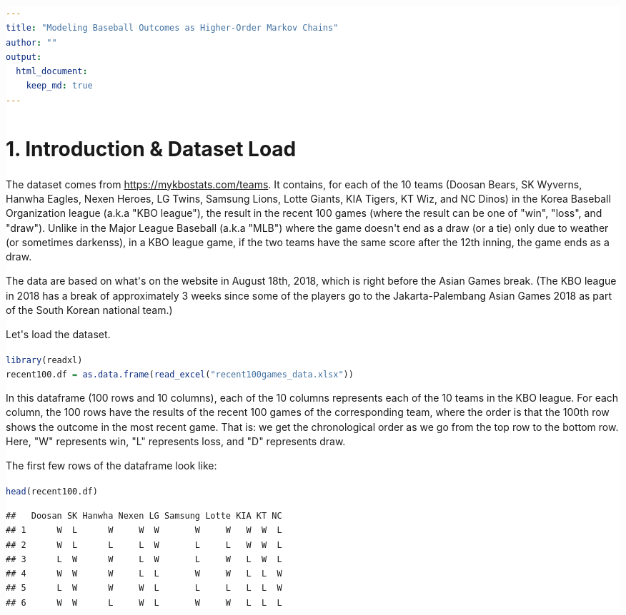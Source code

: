 ```yaml
---
title: "Modeling Baseball Outcomes as Higher-Order Markov Chains"
author: ""
output: 
  html_document:
    keep_md: true
---
```



# 1. Introduction & Dataset Load

The dataset comes from https://mykbostats.com/teams. It contains, for each of the 10 teams (Doosan Bears, SK Wyverns, Hanwha Eagles, Nexen Heroes, LG Twins, Samsung Lions, Lotte Giants, KIA Tigers, KT Wiz, and NC Dinos) in the Korea Baseball Organization league (a.k.a "KBO league"), the result in the recent 100 games (where the result can be one of "win", "loss", and "draw"). Unlike in the Major League Baseball (a.k.a "MLB") where the game doesn't end as a draw (or a tie) only due to weather (or sometimes darkenss), in a KBO league game, if the two teams have the same score after the 12th inning, the game ends as a draw.

The data are based on what's on the website in August 18th, 2018, which is right before the Asian Games break. (The KBO league in 2018 has a break of approximately 3 weeks since some of the players go to the Jakarta-Palembang Asian Games 2018 as part of the South Korean national team.)

Let's load the dataset.


```r
library(readxl)
recent100.df = as.data.frame(read_excel("recent100games_data.xlsx"))
```

In this dataframe (100 rows and 10 columns), each of the 10 columns represents each of the 10 teams in the KBO league. For each column, the 100 rows have the results of the recent 100 games of the corresponding team, where the order is that the 100th row shows the outcome in the most recent game. That is: we get the chronological order as we go from the top row to the bottom row. Here, "W" represents win, "L" represents loss, and "D" represents draw.

The first few rows of the dataframe look like:


```r
head(recent100.df)
```

```
##   Doosan SK Hanwha Nexen LG Samsung Lotte KIA KT NC
## 1      W  L      W     W  W       W     W   W  W  L
## 2      W  L      L     L  W       L     L   W  W  L
## 3      L  W      W     L  W       L     W   L  W  L
## 4      W  W      W     L  L       W     W   L  L  W
## 5      L  W      W     W  L       L     L   L  L  W
## 6      W  W      L     W  L       W     W   L  L  L
```
